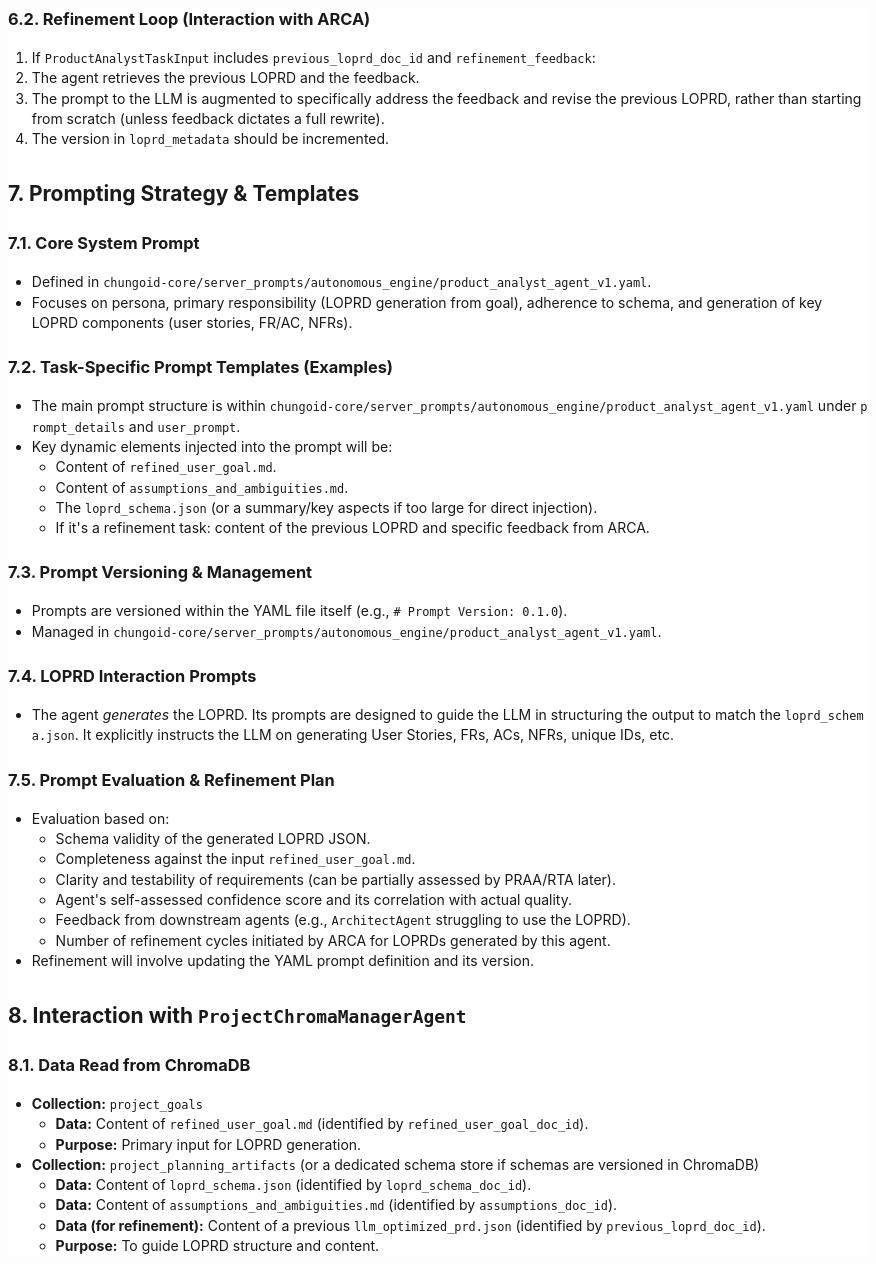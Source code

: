 ### 6.2. Refinement Loop (Interaction with ARCA)
1.  If `ProductAnalystTaskInput` includes `previous_loprd_doc_id` and `refinement_feedback`:
2.  The agent retrieves the previous LOPRD and the feedback.
3.  The prompt to the LLM is augmented to specifically address the feedback and revise the previous LOPRD, rather than starting from scratch (unless feedback dictates a full rewrite).
4.  The version in `loprd_metadata` should be incremented.

## 7. Prompting Strategy & Templates

### 7.1. Core System Prompt
*   Defined in `chungoid-core/server_prompts/autonomous_engine/product_analyst_agent_v1.yaml`.
*   Focuses on persona, primary responsibility (LOPRD generation from goal), adherence to schema, and generation of key LOPRD components (user stories, FR/AC, NFRs).

### 7.2. Task-Specific Prompt Templates (Examples)
*   The main prompt structure is within `chungoid-core/server_prompts/autonomous_engine/product_analyst_agent_v1.yaml` under `prompt_details` and `user_prompt`.
*   Key dynamic elements injected into the prompt will be:
    *   Content of `refined_user_goal.md`.
    *   Content of `assumptions_and_ambiguities.md`.
    *   The `loprd_schema.json` (or a summary/key aspects if too large for direct injection).
    *   If it's a refinement task: content of the previous LOPRD and specific feedback from ARCA.

### 7.3. Prompt Versioning & Management
*   Prompts are versioned within the YAML file itself (e.g., `# Prompt Version: 0.1.0`).
*   Managed in `chungoid-core/server_prompts/autonomous_engine/product_analyst_agent_v1.yaml`.

### 7.4. LOPRD Interaction Prompts
*   The agent *generates* the LOPRD. Its prompts are designed to guide the LLM in structuring the output to match the `loprd_schema.json`. It explicitly instructs the LLM on generating User Stories, FRs, ACs, NFRs, unique IDs, etc.

### 7.5. Prompt Evaluation & Refinement Plan
*   Evaluation based on:
    *   Schema validity of the generated LOPRD JSON.
    *   Completeness against the input `refined_user_goal.md`.
    *   Clarity and testability of requirements (can be partially assessed by PRAA/RTA later).
    *   Agent's self-assessed confidence score and its correlation with actual quality.
    *   Feedback from downstream agents (e.g., `ArchitectAgent` struggling to use the LOPRD).
    *   Number of refinement cycles initiated by ARCA for LOPRDs generated by this agent.
*   Refinement will involve updating the YAML prompt definition and its version.

## 8. Interaction with `ProjectChromaManagerAgent`

### 8.1. Data Read from ChromaDB
*   **Collection:** `project_goals`
    *   **Data:** Content of `refined_user_goal.md` (identified by `refined_user_goal_doc_id`).
    *   **Purpose:** Primary input for LOPRD generation.
*   **Collection:** `project_planning_artifacts` (or a dedicated schema store if schemas are versioned in ChromaDB)
    *   **Data:** Content of `loprd_schema.json` (identified by `loprd_schema_doc_id`).
    *   **Data:** Content of `assumptions_and_ambiguities.md` (identified by `assumptions_doc_id`).
    *   **Data (for refinement):** Content of a previous `llm_optimized_prd.json` (identified by `previous_loprd_doc_id`).
    *   **Purpose:** To guide LOPRD structure and content.
